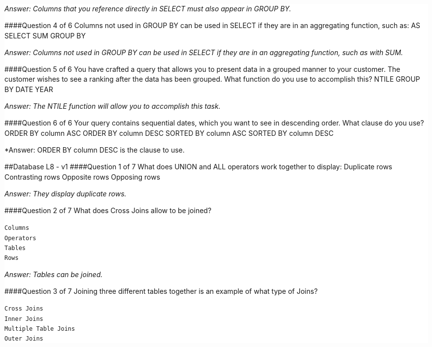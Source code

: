 *Answer: Columns that you reference directly in SELECT must also appear in GROUP BY.*

####Question 4 of 6
Columns not used in GROUP BY can be used in SELECT if they are in an aggregating function, such as:
 	AS
 	SELECT
 	SUM
 	GROUP BY

*Answer: Columns not used in GROUP BY can be used in SELECT if they are in an aggregating function, such as with SUM.*

####Question 5 of 6
You have crafted a query that allows you to present data in a grouped manner to your customer. The customer wishes to see a ranking after the data has been grouped. What function do you use to accomplish this?
 	NTILE
 	GROUP BY
 	DATE
 	YEAR

*Answer: The NTILE function will allow you to accomplish this task.*

####Question 6 of 6
Your query contains sequential dates, which you want to see in descending order. What clause do you use?
 	ORDER BY column ASC
 	ORDER BY column DESC
 	SORTED BY column ASC
 	SORTED BY column DESC

*Answer: ORDER BY column DESC is the clause to use.
 
##Database L8 - v1
####Question 1 of 7
What does UNION and ALL operators work together to display:
 	Duplicate rows
 	Contrasting rows
 	Opposite rows
 	Opposing rows

*Answer: They display duplicate rows.*

####Question 2 of 7
What does Cross Joins allow to be joined?

 	Columns
 	Operators
 	Tables
 	Rows

*Answer: Tables can be joined.*

####Question 3 of 7
Joining three different tables together is an example of what type of Joins?

 	Cross Joins
 	Inner Joins
 	Multiple Table Joins
 	Outer Joins
